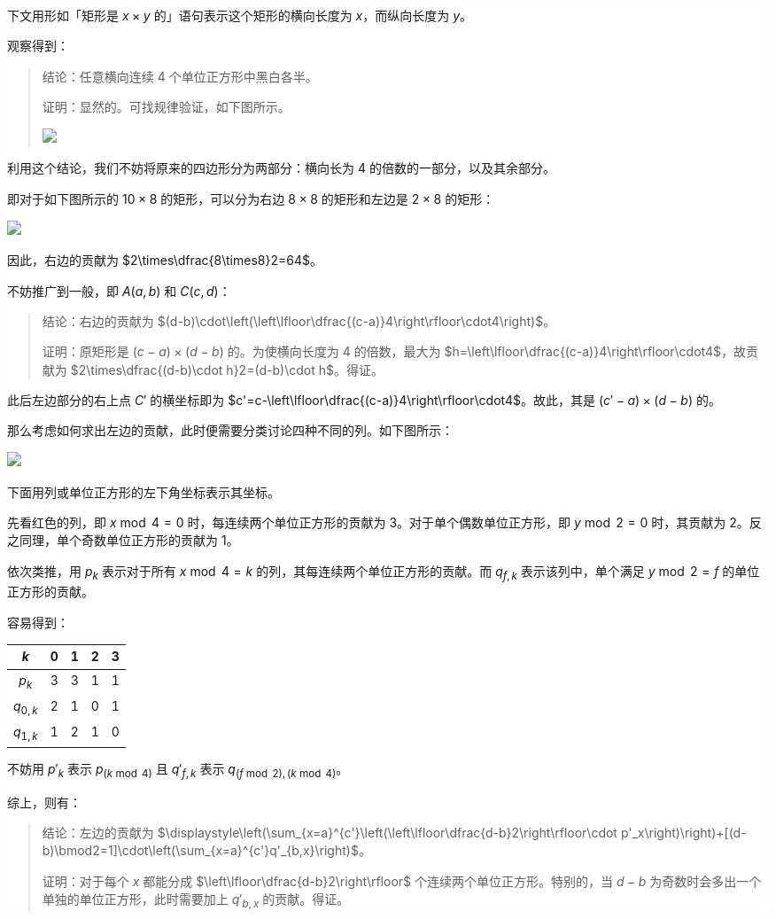 下文用形如「矩形是 $x\times y$ 的」语句表示这个矩形的横向长度为 $x$，而纵向长度为 $y$。

观察得到：

> 结论：任意横向连续 $4$ 个单位正方形中黑白各半。
>
> 证明：显然的。可找规律验证，如下图所示。
> 
> ![](https://cdn.luogu.com.cn/upload/image_hosting/ankeyfhh.png)

利用这个结论，我们不妨将原来的四边形分为两部分：横向长为 $4$ 的倍数的一部分，以及其余部分。

即对于如下图所示的 $10\times8$ 的矩形，可以分为右边 $8\times8$ 的矩形和左边是 $2\times8$ 的矩形：

![](https://cdn.luogu.com.cn/upload/image_hosting/kyhz3241.png)

因此，右边的贡献为 $2\times\dfrac{8\times8}2=64$。

不妨推广到一般，即 $A(a,b)$ 和 $C(c,d)$：

> 结论：右边的贡献为 $(d-b)\cdot\left(\left\lfloor\dfrac{(c-a)}4\right\rfloor\cdot4\right)$。
> 
> 证明：原矩形是 $(c-a)\times(d-b)$ 的。为使横向长度为 $4$ 的倍数，最大为 $h=\left\lfloor\dfrac{(c-a)}4\right\rfloor\cdot4$，故贡献为 $2\times\dfrac{(d-b)\cdot h}2=(d-b)\cdot h$。得证。

此后左边部分的右上点 $C'$ 的横坐标即为 $c'=c-\left\lfloor\dfrac{(c-a)}4\right\rfloor\cdot4$。故此，其是 $\left(c'-a\right)\times(d-b)$ 的。

那么考虑如何求出左边的贡献，此时便需要分类讨论四种不同的列。如下图所示：

![](https://cdn.luogu.com.cn/upload/image_hosting/lr3zn6qw.png)

下面用列或单位正方形的左下角坐标表示其坐标。

先看红色的列，即 $x\bmod4=0$ 时，每连续两个单位正方形的贡献为 $3$。对于单个偶数单位正方形，即 $y\bmod2=0$ 时，其贡献为 $2$。反之同理，单个奇数单位正方形的贡献为 $1$。

依次类推，用 $p_k$ 表示对于所有 $x\bmod 4=k$ 的列，其每连续两个单位正方形的贡献。而 $q_{f,k}$ 表示该列中，单个满足 $y\bmod2=f$ 的单位正方形的贡献。

容易得到：

| $k$ | $0$ | $1$ | $2$ | $3$ |
| :----------: | :----------: | :----------: | :----------: | :----------: |
| $p_k$ | $3$ | $3$ | $1$ | $1$ |
| $q_{0,k}$ | $2$ | $1$ | $0$ | $1$ |
| $q_{1,k}$ | $1$ | $2$ | $1$ | $0$ |

不妨用 $p'_{k}$ 表示 $p_{(k\bmod4)}$ 且 $q'_{f,k}$ 表示 $q_{(f\bmod2),(k\bmod4)}$。

综上，则有：

> 结论：左边的贡献为 $\displaystyle\left(\sum_{x=a}^{c'}\left(\left\lfloor\dfrac{d-b}2\right\rfloor\cdot p'_x\right)\right)+[(d-b)\bmod2=1]\cdot\left(\sum_{x=a}^{c'}q'_{b,x}\right)$。
> 
> 证明：对于每个 $x$ 都能分成 $\left\lfloor\dfrac{d-b}2\right\rfloor$ 个连续两个单位正方形。特别的，当 $d-b$ 为奇数时会多出一个单独的单位正方形，此时需要加上 $q'_{b,x}$ 的贡献。得证。
